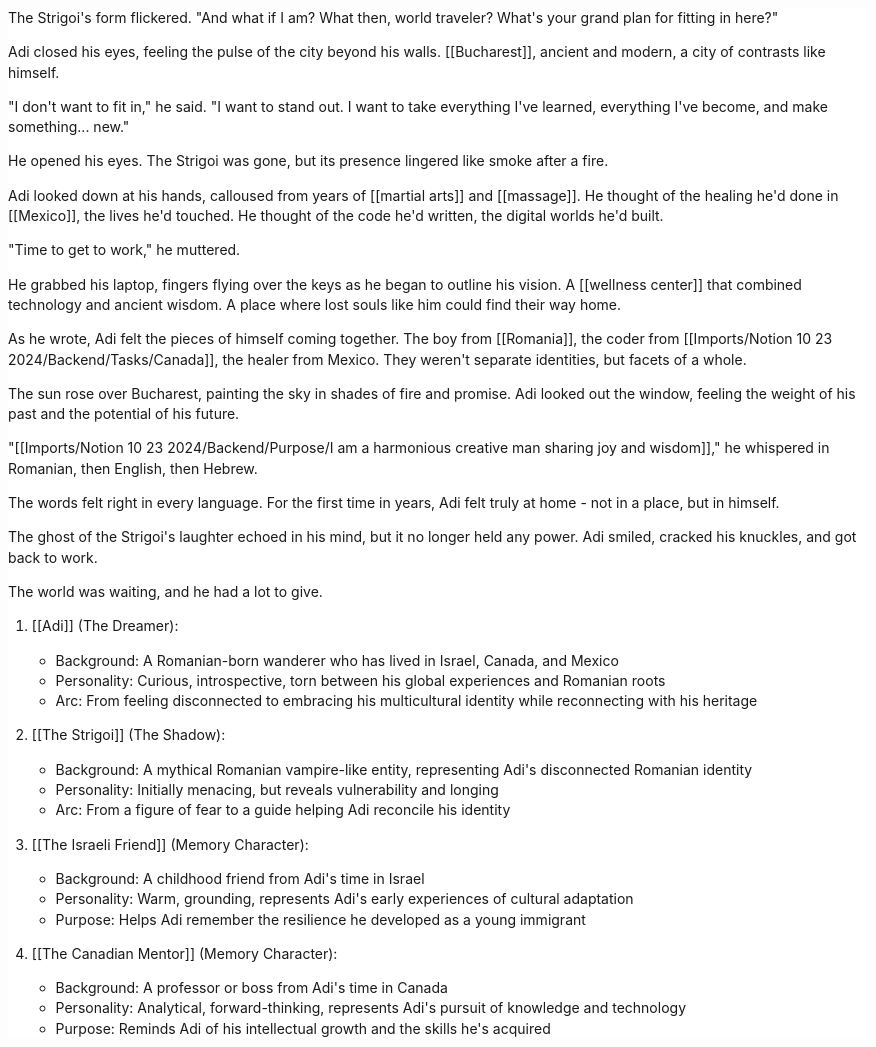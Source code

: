 The Strigoi's form flickered. "And what if I am? What then, world traveler? What's your grand plan for fitting in here?"

Adi closed his eyes, feeling the pulse of the city beyond his walls. [[Bucharest]], ancient and modern, a city of contrasts like himself.

"I don't want to fit in," he said. "I want to stand out. I want to take everything I've learned, everything I've become, and make something... new."

He opened his eyes. The Strigoi was gone, but its presence lingered like smoke after a fire.

Adi looked down at his hands, calloused from years of [[martial arts]] and [[massage]]. He thought of the healing he'd done in [[Mexico]], the lives he'd touched. He thought of the code he'd written, the digital worlds he'd built.

"Time to get to work," he muttered.

He grabbed his laptop, fingers flying over the keys as he began to outline his vision. A [[wellness center]] that combined technology and ancient wisdom. A place where lost souls like him could find their way home.

As he wrote, Adi felt the pieces of himself coming together. The boy from [[Romania]], the coder from [[Imports/Notion 10 23 2024/Backend/Tasks/Canada]], the healer from Mexico. They weren't separate identities, but facets of a whole.

The sun rose over Bucharest, painting the sky in shades of fire and promise. Adi looked out the window, feeling the weight of his past and the potential of his future.

"[[Imports/Notion 10 23 2024/Backend/Purpose/I am a harmonious creative man sharing joy and wisdom]]," he whispered in Romanian, then English, then Hebrew.

The words felt right in every language. For the first time in years, Adi felt truly at home - not in a place, but in himself.

The ghost of the Strigoi's laughter echoed in his mind, but it no longer held any power. Adi smiled, cracked his knuckles, and got back to work.

The world was waiting, and he had a lot to give.

1. [[Adi]] (The Dreamer):
   - Background: A Romanian-born wanderer who has lived in Israel, Canada, and Mexico
   - Personality: Curious, introspective, torn between his global experiences and Romanian roots
   - Arc: From feeling disconnected to embracing his multicultural identity while reconnecting with his heritage

2. [[The Strigoi]] (The Shadow):
   - Background: A mythical Romanian vampire-like entity, representing Adi's disconnected Romanian identity
   - Personality: Initially menacing, but reveals vulnerability and longing
   - Arc: From a figure of fear to a guide helping Adi reconcile his identity

3. [[The Israeli Friend]] (Memory Character):
   - Background: A childhood friend from Adi's time in Israel
   - Personality: Warm, grounding, represents Adi's early experiences of cultural adaptation
   - Purpose: Helps Adi remember the resilience he developed as a young immigrant

4. [[The Canadian Mentor]] (Memory Character):
   - Background: A professor or boss from Adi's time in Canada
   - Personality: Analytical, forward-thinking, represents Adi's pursuit of knowledge and technology
   - Purpose: Reminds Adi of his intellectual growth and the skills he's acquired
